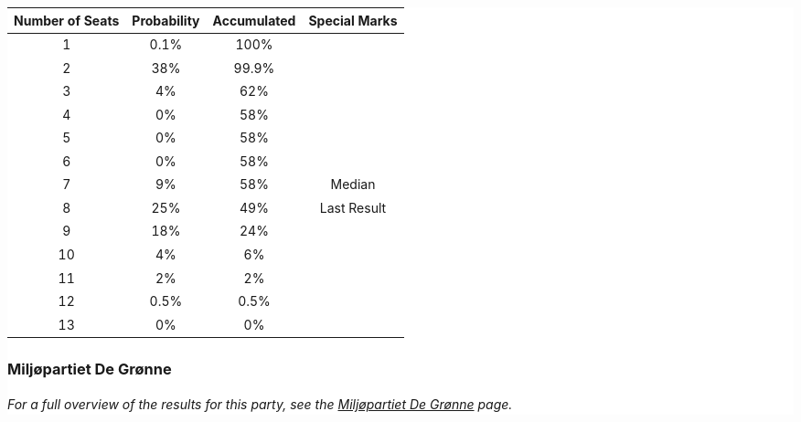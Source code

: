 | Number of Seats | Probability | Accumulated | Special Marks |
|:---------------:|:-----------:|:-----------:|:-------------:|
| 1 | 0.1% | 100% |  |
| 2 | 38% | 99.9% |  |
| 3 | 4% | 62% |  |
| 4 | 0% | 58% |  |
| 5 | 0% | 58% |  |
| 6 | 0% | 58% |  |
| 7 | 9% | 58% | Median |
| 8 | 25% | 49% | Last Result |
| 9 | 18% | 24% |  |
| 10 | 4% | 6% |  |
| 11 | 2% | 2% |  |
| 12 | 0.5% | 0.5% |  |
| 13 | 0% | 0% |  |

### Miljøpartiet De Grønne

*For a full overview of the results for this party, see the [Miljøpartiet De Grønne](party-miljøpartietdegrønne.html) page.*
